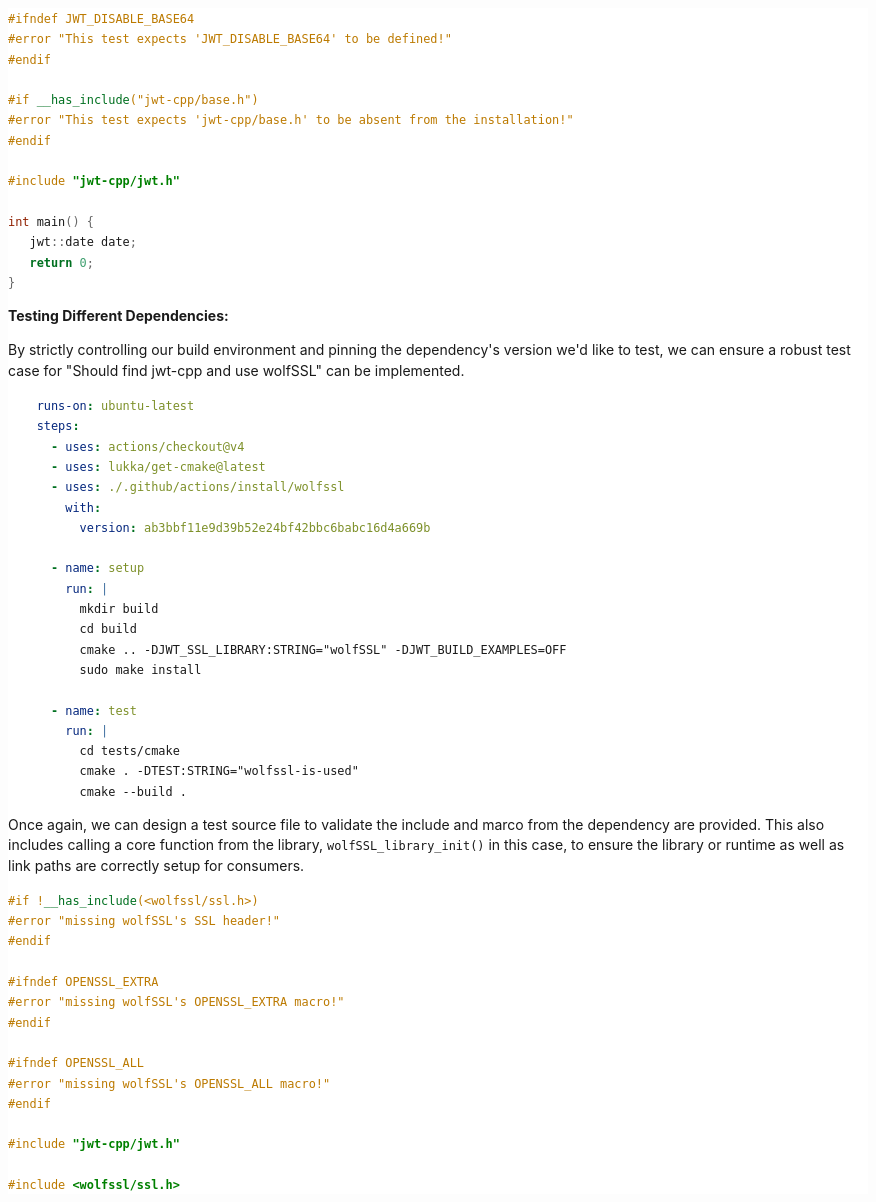 ```cpp title='tests/cmake/base64-is-disabled.cpp'
#ifndef JWT_DISABLE_BASE64
#error "This test expects 'JWT_DISABLE_BASE64' to be defined!"
#endif

#if __has_include("jwt-cpp/base.h")
#error "This test expects 'jwt-cpp/base.h' to be absent from the installation!"
#endif

#include "jwt-cpp/jwt.h"

int main() {
   jwt::date date;
   return 0;
}
```

**Testing Different Dependencies:**

By strictly controlling our build environment and pinning the dependency's version we'd like to test, we can ensure a robust test case for "Should find jwt-cpp and use wolfSSL" can be implemented.

```yaml
    runs-on: ubuntu-latest
    steps:
      - uses: actions/checkout@v4
      - uses: lukka/get-cmake@latest
      - uses: ./.github/actions/install/wolfssl
        with:
          version: ab3bbf11e9d39b52e24bf42bbc6babc16d4a669b

      - name: setup
        run: |
          mkdir build
          cd build
          cmake .. -DJWT_SSL_LIBRARY:STRING="wolfSSL" -DJWT_BUILD_EXAMPLES=OFF
          sudo make install

      - name: test
        run: |
          cd tests/cmake
          cmake . -DTEST:STRING="wolfssl-is-used"
          cmake --build .
```

Once again, we can design a test source file to validate the include and marco from the dependency are provided. This also includes calling a core function from the library, `wolfSSL_library_init()` in this case, to ensure the library or runtime as well as link paths are correctly setup for consumers.

```cpp title='tests/cmake/wolfssl-is-used.cpp'
#if !__has_include(<wolfssl/ssl.h>)
#error "missing wolfSSL's SSL header!"
#endif

#ifndef OPENSSL_EXTRA
#error "missing wolfSSL's OPENSSL_EXTRA macro!"
#endif

#ifndef OPENSSL_ALL
#error "missing wolfSSL's OPENSSL_ALL macro!"
#endif

#include "jwt-cpp/jwt.h"

#include <wolfssl/ssl.h>

```